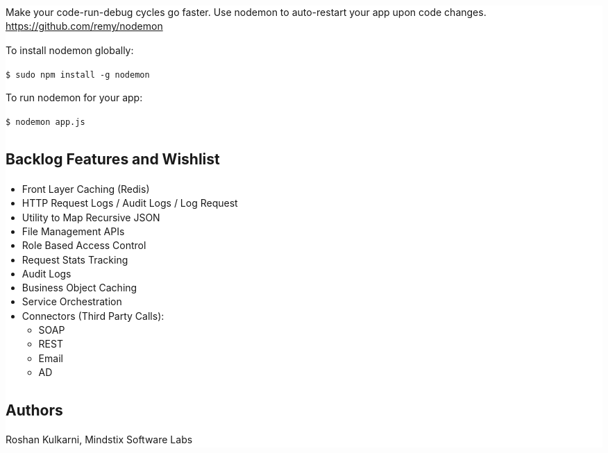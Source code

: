 Make your code-run-debug cycles go faster. Use nodemon to auto-restart your app upon code changes.
https://github.com/remy/nodemon

To install nodemon globally:

	$ sudo npm install -g nodemon

To run nodemon for your app:

	$ nodemon app.js


## Backlog Features and Wishlist

+ Front Layer Caching (Redis)
+ HTTP Request Logs / Audit Logs / Log Request
+ Utility to Map Recursive JSON
+ File Management APIs
+ Role Based Access Control
+ Request Stats Tracking
+ Audit Logs
+ Business Object Caching
+ Service Orchestration
+ Connectors (Third Party Calls):
  + SOAP
  + REST
  + Email
  + AD


## Authors

Roshan Kulkarni, Mindstix Software Labs
